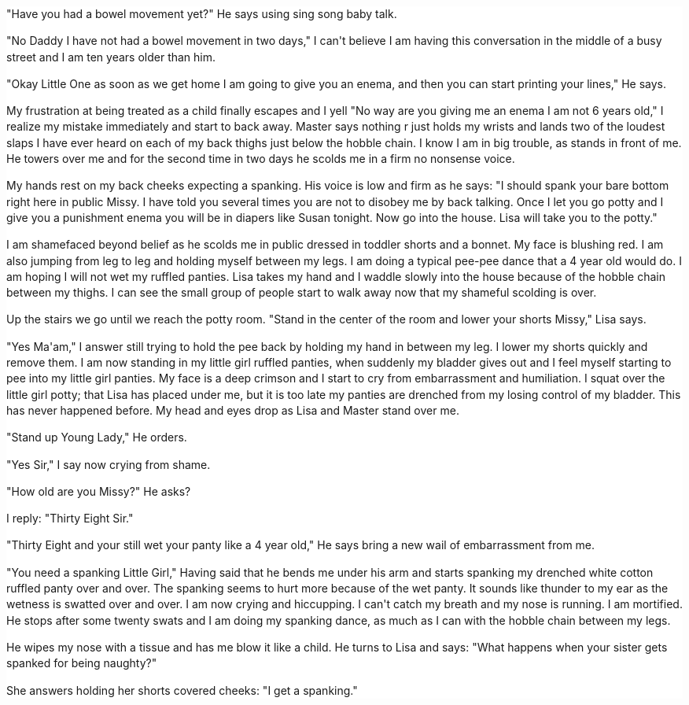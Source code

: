  "Have you had a bowel movement yet?" He says using sing song baby talk. 

 "No Daddy I have not had a bowel movement in two days," I can't believe I am having this conversation in the middle of a busy street and I am ten years older than him. 

 "Okay Little One as soon as we get home I am going to give you an enema, and then you can start printing your lines," He says. 

 My frustration at being treated as a child finally escapes and I yell "No way are you giving me an enema I am not 6 years old," I realize my mistake immediately and start to back away. Master says nothing r just holds my wrists and lands two of the loudest slaps I have ever heard on each of my back thighs just below the hobble chain. I know I am in big trouble, as stands in front of me. He towers over me and for the second time in two days he scolds me in a firm no nonsense voice. 

 My hands rest on my back cheeks expecting a spanking. His voice is low and firm as he says: "I should spank your bare bottom right here in public Missy. I have told you several times you are not to disobey me by back talking. Once I let you go potty and I give you a punishment enema you will be in diapers like Susan tonight. Now go into the house. Lisa will take you to the potty." 

 I am shamefaced beyond belief as he scolds me in public dressed in toddler shorts and a bonnet. My face is blushing red. I am also jumping from leg to leg and holding myself between my legs. I am doing a typical pee-pee dance that a 4 year old would do. I am hoping I will not wet my ruffled panties. Lisa takes my hand and I waddle slowly into the house because of the hobble chain between my thighs. I can see the small group of people start to walk away now that my shameful scolding is over. 

 Up the stairs we go until we reach the potty room. "Stand in the center of the room and lower your shorts Missy," Lisa says. 

 "Yes Ma'am," I answer still trying to hold the pee back by holding my hand in between my leg. I lower my shorts quickly and remove them. I am now standing in my little girl ruffled panties, when suddenly my bladder gives out and I feel myself starting to pee into my little girl panties. My face is a deep crimson and I start to cry from embarrassment and humiliation. I squat over the little girl potty; that Lisa has placed under me, but it is too late my panties are drenched from my losing control of my bladder. This has never happened before. My head and eyes drop as Lisa and Master stand over me. 

 "Stand up Young Lady," He orders. 

 "Yes Sir," I say now crying from shame. 

 "How old are you Missy?" He asks? 

 I reply: "Thirty Eight Sir." 

 "Thirty Eight and your still wet your panty like a 4 year old," He says bring a new wail of embarrassment from me. 

 "You need a spanking Little Girl," Having said that he bends me under his arm and starts spanking my drenched white cotton ruffled panty over and over. The spanking seems to hurt more because of the wet panty. It sounds like thunder to my ear as the wetness is swatted over and over. I am now crying and hiccupping. I can't catch my breath and my nose is running. I am mortified. He stops after some twenty swats and I am doing my spanking dance, as much as I can with the hobble chain between my legs. 

 He wipes my nose with a tissue and has me blow it like a child. He turns to Lisa and says: "What happens when your sister gets spanked for being naughty?" 

 She answers holding her shorts covered cheeks: "I get a spanking." 
